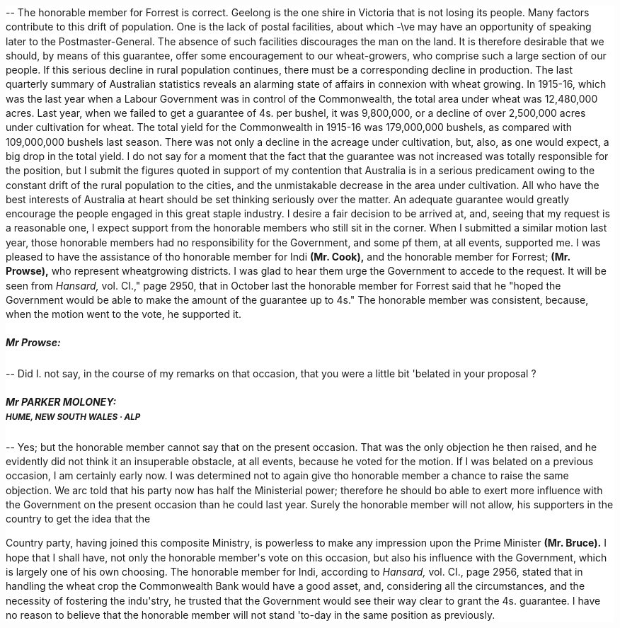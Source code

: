 -- The honorable member for Forrest is correct. Geelong is the one shire in Victoria that is not losing its people. Many factors contribute to this drift of population. One is the lack of postal facilities, about which -\ve may have an opportunity of speaking later to the Postmaster-General. The absence of such facilities discourages the man on the land. It is therefore desirable that we should, by means of this guarantee, offer some encouragement to our wheat-growers, who comprise such a large section of our people. If this serious decline in rural population continues, there must be a corresponding decline in production. The last quarterly summary of Australian statistics reveals an alarming state of affairs in connexion with wheat growing. In 1915-16, which was the last year when a Labour Government was in control of the Commonwealth, the total area under wheat was 12,480,000 acres. Last year, when we failed to get a guarantee of 4s. per bushel, it was 9,800,000, or a decline of over 2,500,000 acres under cultivation for wheat. The total yield for the Commonwealth in 1915-16 was 179,000,000 bushels, as compared with 109,000,000 bushels last season. There was not only a decline in the acreage under cultivation, but, also, as one would expect, a  big drop in the total yield.  I  do not say for a moment that the fact that the guarantee was not increased was totally responsible for the position, but  I  submit the figures quoted in support of my contention that Australia is in a serious predicament owing to the constant drift of the rural population to the cities, and the unmistakable decrease in the area under cultivation. All who have the best interests of Australia at heart should be set thinking seriously over the matter. An adequate guarantee would greatly encourage the people engaged in this great staple industry.  I  desire a fair decision to be arrived at, and, seeing that my request is a reasonable  one, I  expect support from the honorable members who still sit in the corner. When I submitted a similar motion last year, those honorable members had no responsibility for the Government, and some pf them, at all events, supported me.  I  was pleased to have the assistance of tho honorable member for Indi  **(Mr. Cook),**  and the honorable member for Forrest;  **(Mr. Prowse),**  who represent wheatgrowing districts. I was glad to hear them urge the Government to accede to the request. It will be seen from  *Hansard,*  vol. CI.," page 2950, that in October last the honorable member for Forrest said that he "hoped the Government would be able to make the amount of the guarantee up to 4s." The honorable member was consistent, because, when the motion went to the vote, he supported it. 

##### Mr Prowse:

--  Did I. not say, in the course of my remarks on that occasion, that you were a little bit 'belated in your proposal ? 

##### Mr PARKER MOLONEY:<br><small class="text-muted">HUME, NEW SOUTH WALES &middot; ALP</small>

-- Yes; but the honorable member cannot say that on the present occasion. That was the only objection he then raised, and he evidently did not think it an insuperable obstacle, at all events, because he voted for the motion. If I was belated on a previous occasion, I am certainly early now. I was determined not to again give tho honorable member a chance to raise the same objection. We arc told that his party now has half the Ministerial power; therefore he should bo able to exert more influence with the Government on the present occasion than he could last year. Surely the honorable member will not allow, his supporters in the country to get the idea that the 

Country party, having joined this composite Ministry, is powerless to make any impression upon the Prime Minister  **(Mr. Bruce).**  I hope that I shall have, not only the honorable member's vote on this occasion, but also his influence with the Government, which is largely one of his own choosing. The honorable member for Indi, according to  *Hansard,*  vol. CI., page 2956, stated that in handling the wheat crop the Commonwealth Bank would have a good asset, and, considering all the circumstances, and the necessity of fostering the indu'stry, he trusted that the Government would see their way clear to grant the 4s. guarantee. I have no reason to believe that the honorable member will not stand 'to-day in the same position as previously. 

